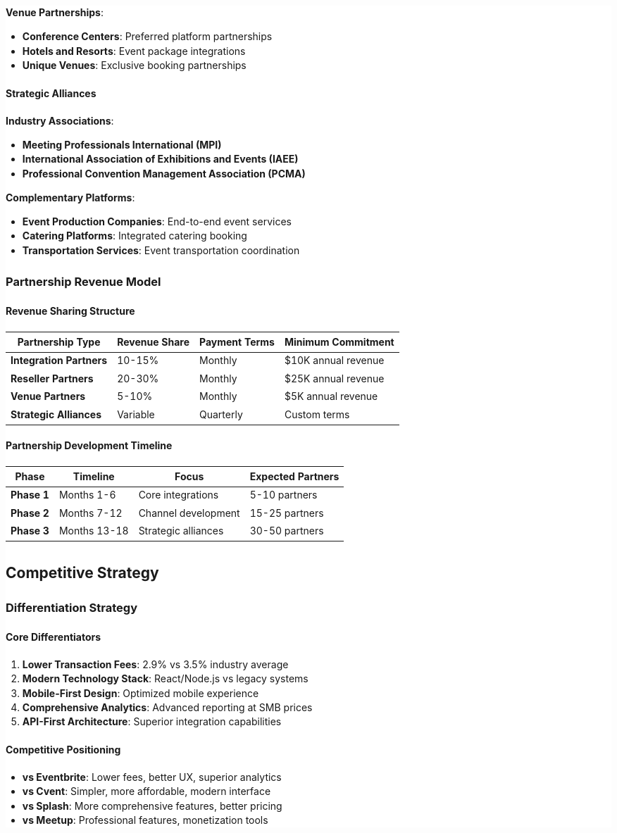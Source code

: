 **Venue Partnerships**:
- **Conference Centers**: Preferred platform partnerships
- **Hotels and Resorts**: Event package integrations
- **Unique Venues**: Exclusive booking partnerships

#### Strategic Alliances
**Industry Associations**:
- **Meeting Professionals International (MPI)**
- **International Association of Exhibitions and Events (IAEE)**
- **Professional Convention Management Association (PCMA)**

**Complementary Platforms**:
- **Event Production Companies**: End-to-end event services
- **Catering Platforms**: Integrated catering booking
- **Transportation Services**: Event transportation coordination

### Partnership Revenue Model

#### Revenue Sharing Structure
| Partnership Type | Revenue Share | Payment Terms | Minimum Commitment |
|------------------|---------------|---------------|-------------------|
| **Integration Partners** | 10-15% | Monthly | $10K annual revenue |
| **Reseller Partners** | 20-30% | Monthly | $25K annual revenue |
| **Venue Partners** | 5-10% | Monthly | $5K annual revenue |
| **Strategic Alliances** | Variable | Quarterly | Custom terms |

#### Partnership Development Timeline
| Phase | Timeline | Focus | Expected Partners |
|-------|----------|-------|-------------------|
| **Phase 1** | Months 1-6 | Core integrations | 5-10 partners |
| **Phase 2** | Months 7-12 | Channel development | 15-25 partners |
| **Phase 3** | Months 13-18 | Strategic alliances | 30-50 partners |

## Competitive Strategy

### Differentiation Strategy

#### Core Differentiators
1. **Lower Transaction Fees**: 2.9% vs 3.5% industry average
2. **Modern Technology Stack**: React/Node.js vs legacy systems
3. **Mobile-First Design**: Optimized mobile experience
4. **Comprehensive Analytics**: Advanced reporting at SMB prices
5. **API-First Architecture**: Superior integration capabilities

#### Competitive Positioning
- **vs Eventbrite**: Lower fees, better UX, superior analytics
- **vs Cvent**: Simpler, more affordable, modern interface
- **vs Splash**: More comprehensive features, better pricing
- **vs Meetup**: Professional features, monetization tools

